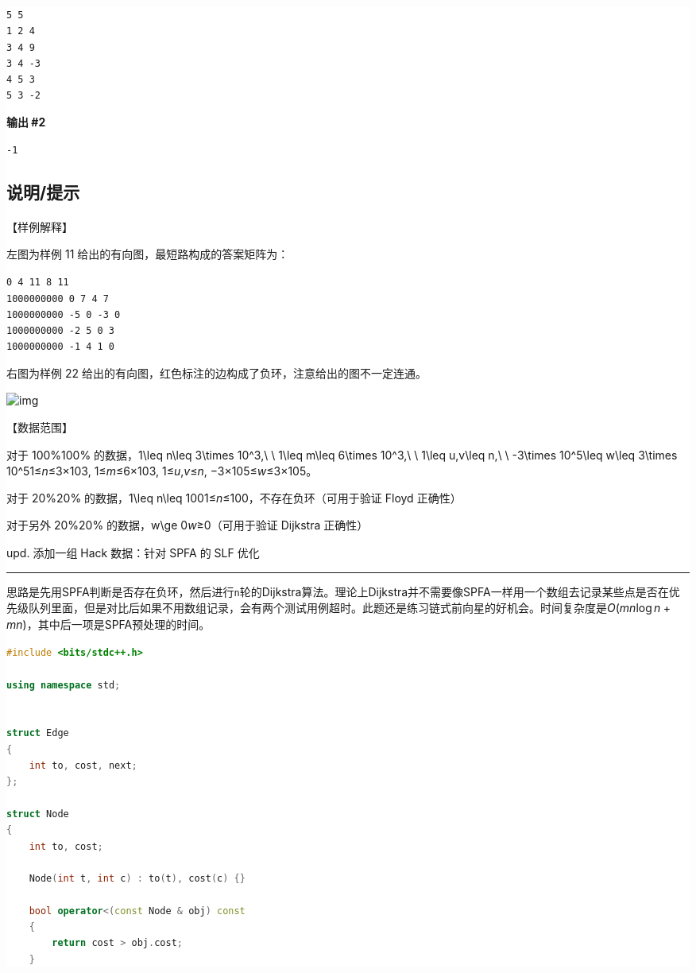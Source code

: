 ```
5 5
1 2 4
3 4 9
3 4 -3
4 5 3
5 3 -2
```

**输出 #2**

```
-1
```

## 说明/提示

【样例解释】

左图为样例 11 给出的有向图，最短路构成的答案矩阵为：

```
0 4 11 8 11 
1000000000 0 7 4 7 
1000000000 -5 0 -3 0 
1000000000 -2 5 0 3 
1000000000 -1 4 1 0 
```

右图为样例 22 给出的有向图，红色标注的边构成了负环，注意给出的图不一定连通。

![img](https://cdn.luogu.com.cn/upload/image_hosting/7lb35u4u.png)

【数据范围】

对于 100\%100% 的数据，1\leq n\leq 3\times 10^3,\ \ 1\leq m\leq 6\times 10^3,\ \ 1\leq u,v\leq n,\ \ -3\times 10^5\leq w\leq 3\times 10^51≤*n*≤3×103, 1≤*m*≤6×103, 1≤*u*,*v*≤*n*, −3×105≤*w*≤3×105。

对于 20\%20% 的数据，1\leq n\leq 1001≤*n*≤100，不存在负环（可用于验证 Floyd 正确性）

对于另外 20\%20% 的数据，w\ge 0*w*≥0（可用于验证 Dijkstra 正确性）

upd. 添加一组 Hack 数据：针对 SPFA 的 SLF 优化

------

思路是先用SPFA判断是否存在负环，然后进行`n`轮的Dijkstra算法。理论上Dijkstra并不需要像SPFA一样用一个数组去记录某些点是否在优先级队列里面，但是对比后如果不用数组记录，会有两个测试用例超时。此题还是练习链式前向星的好机会。时间复杂度是$O(mn \log{n} + mn)$，其中后一项是SPFA预处理的时间。

```c++
#include <bits/stdc++.h>

using namespace std;


struct Edge
{
	int to, cost, next;
};

struct Node
{
	int to, cost;

	Node(int t, int c) : to(t), cost(c) {}

	bool operator<(const Node & obj) const
	{
		return cost > obj.cost;
	}
```